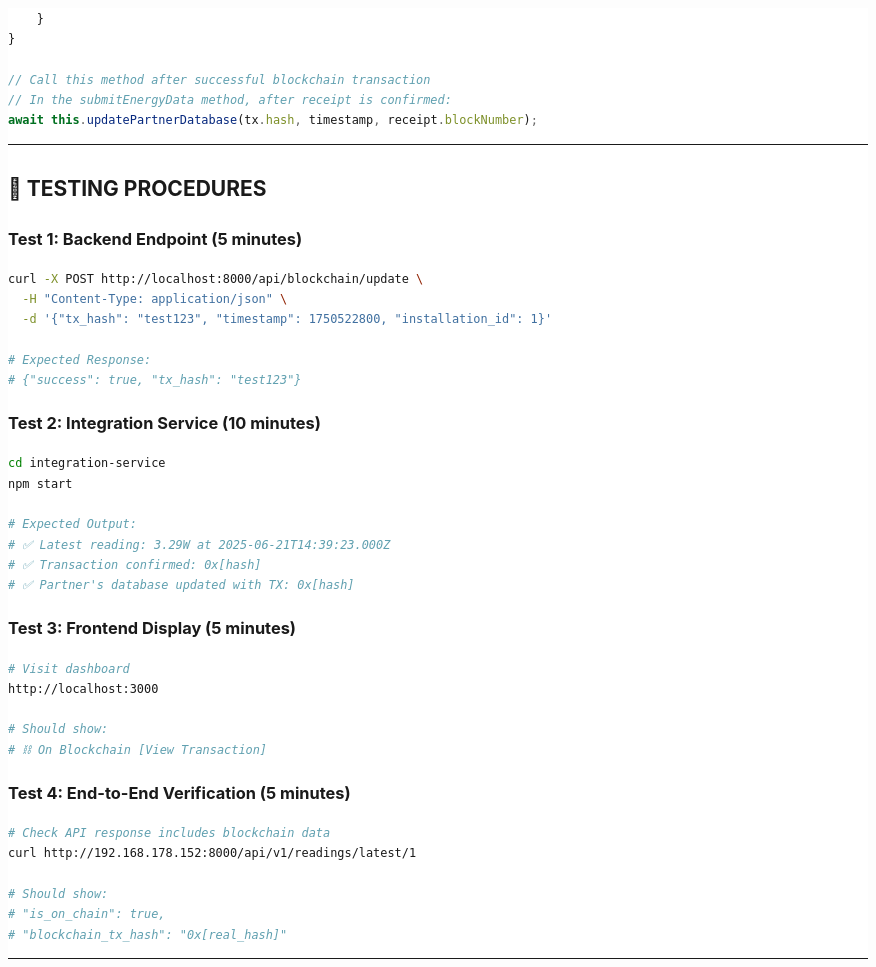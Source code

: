 ```javascript
    }
}

// Call this method after successful blockchain transaction
// In the submitEnergyData method, after receipt is confirmed:
await this.updatePartnerDatabase(tx.hash, timestamp, receipt.blockNumber);
```

---

## 🧪 **TESTING PROCEDURES**

### **Test 1: Backend Endpoint (5 minutes)**
```bash
curl -X POST http://localhost:8000/api/blockchain/update \
  -H "Content-Type: application/json" \
  -d '{"tx_hash": "test123", "timestamp": 1750522800, "installation_id": 1}'

# Expected Response:
# {"success": true, "tx_hash": "test123"}
```

### **Test 2: Integration Service (10 minutes)**
```bash
cd integration-service
npm start

# Expected Output:
# ✅ Latest reading: 3.29W at 2025-06-21T14:39:23.000Z
# ✅ Transaction confirmed: 0x[hash]
# ✅ Partner's database updated with TX: 0x[hash]
```

### **Test 3: Frontend Display (5 minutes)**
```bash
# Visit dashboard
http://localhost:3000

# Should show:
# ⛓️ On Blockchain [View Transaction]
```

### **Test 4: End-to-End Verification (5 minutes)**
```bash
# Check API response includes blockchain data
curl http://192.168.178.152:8000/api/v1/readings/latest/1

# Should show:
# "is_on_chain": true,
# "blockchain_tx_hash": "0x[real_hash]"
```

---